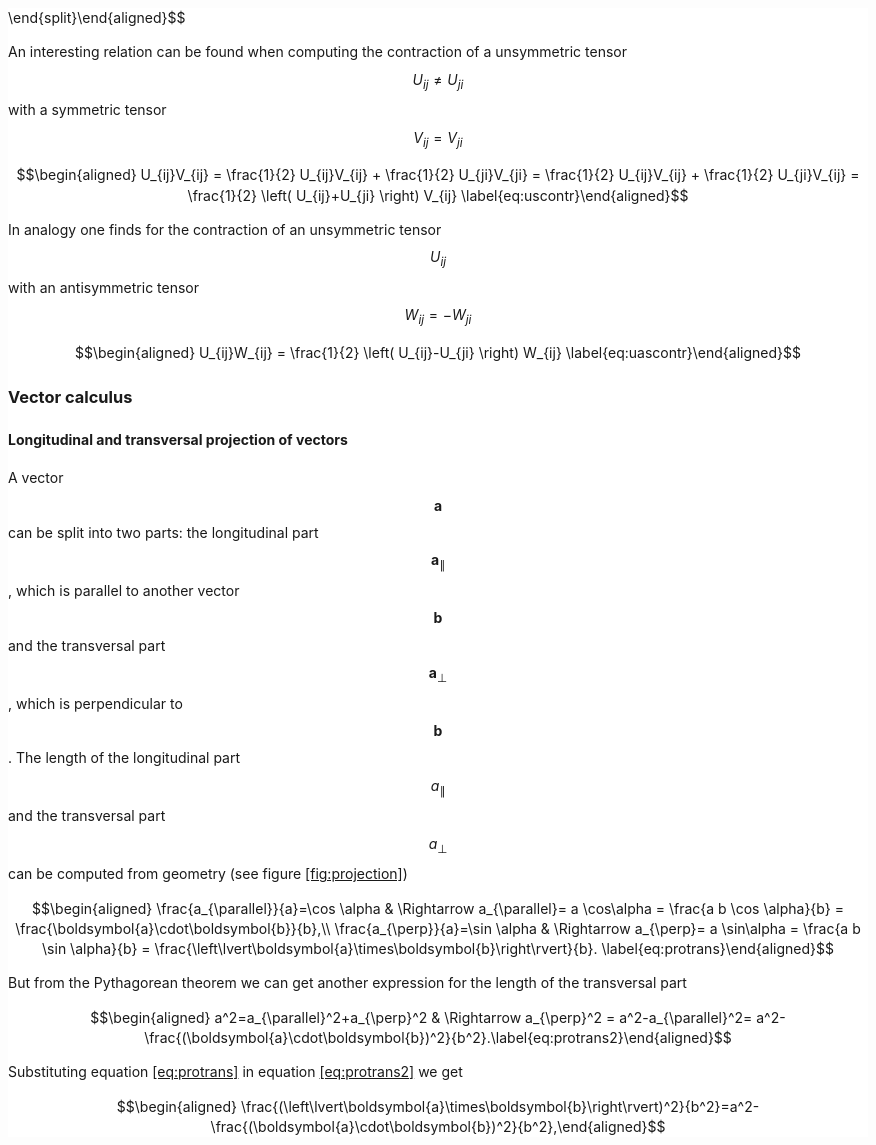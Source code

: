 \end{split}\end{aligned}$$

An interesting relation can be found when computing the contraction of a
unsymmetric tensor $$U_{ij} \neq U_{ji}$$ with a symmetric tensor
$$V_{ij}=V_{ji}$$

$$\begin{aligned}
U_{ij}V_{ij}
= \frac{1}{2} U_{ij}V_{ij} + \frac{1}{2} U_{ji}V_{ji} 
= \frac{1}{2} U_{ij}V_{ij} + \frac{1}{2} U_{ji}V_{ij}
= \frac{1}{2}  \left( U_{ij}+U_{ji} \right)  V_{ij}
\label{eq:uscontr}\end{aligned}$$

In analogy one finds for the contraction of an unsymmetric tensor $$U_{ij}$$ with an
antisymmetric tensor $$W_{ij}=-W_{ji}$$

$$\begin{aligned}
U_{ij}W_{ij} = \frac{1}{2}  \left( U_{ij}-U_{ji} \right)  W_{ij}
\label{eq:uascontr}\end{aligned}$$

### Vector calculus

#### Longitudinal and transversal projection of vectors

A vector $$\boldsymbol{a}$$ can be split into two parts: the longitudinal part $$\boldsymbol{a}_{\parallel}$$,
which is parallel to another vector $$\boldsymbol{b}$$ and the transversal part $$\boldsymbol{a}_{\perp}$$,
which is perpendicular to $$\boldsymbol{b}$$. The length of the longitudinal part $$a_{\parallel}$$
and the transversal part $$a_{\perp}$$ can be computed from geometry (see figure <a href="#fig:projection" data-reference-type="ref" data-reference="fig:projection">[fig:projection]</a>)

$$\begin{aligned}
\frac{a_{\parallel}}{a}=\cos \alpha & \Rightarrow
a_{\parallel}= a \cos\alpha = \frac{a b \cos \alpha}{b} = \frac{\boldsymbol{a}\cdot\boldsymbol{b}}{b},\\
\frac{a_{\perp}}{a}=\sin \alpha & \Rightarrow 
a_{\perp}= a \sin\alpha = \frac{a b \sin \alpha}{b} = \frac{\left\lvert\boldsymbol{a}\times\boldsymbol{b}\right\rvert}{b}. \label{eq:protrans}\end{aligned}$$

But from the Pythagorean theorem we can get another expression for the length of the transversal
part

$$\begin{aligned}
a^2=a_{\parallel}^2+a_{\perp}^2 & \Rightarrow
a_{\perp}^2 = a^2-a_{\parallel}^2= a^2-\frac{(\boldsymbol{a}\cdot\boldsymbol{b})^2}{b^2}.\label{eq:protrans2}\end{aligned}$$

Substituting equation <a href="#eq:protrans" data-reference-type="eqref" data-reference="eq:protrans">[eq:protrans]</a> in equation <a href="#eq:protrans2" data-reference-type="eqref" data-reference="eq:protrans2">[eq:protrans2]</a> we get

$$\begin{aligned}
\frac{(\left\lvert\boldsymbol{a}\times\boldsymbol{b}\right\rvert)^2}{b^2}=a^2-\frac{(\boldsymbol{a}\cdot\boldsymbol{b})^2}{b^2},\end{aligned}$$

